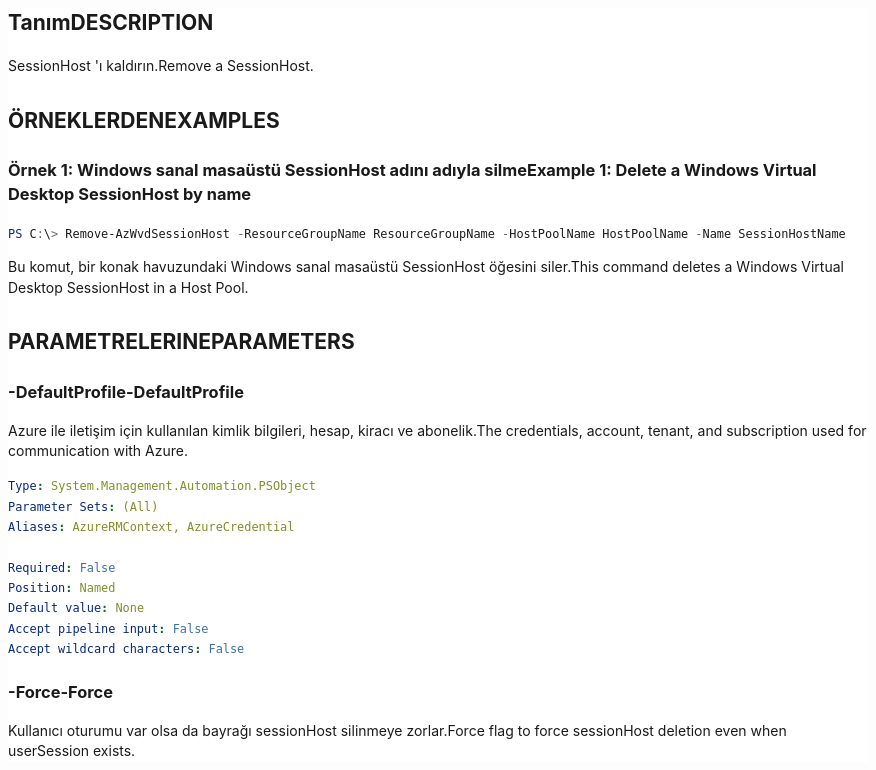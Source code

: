 ## <span data-ttu-id="76521-107">Tanım</span><span class="sxs-lookup"><span data-stu-id="76521-107">DESCRIPTION</span></span>
<span data-ttu-id="76521-108">SessionHost 'ı kaldırın.</span><span class="sxs-lookup"><span data-stu-id="76521-108">Remove a SessionHost.</span></span>

## <span data-ttu-id="76521-109">ÖRNEKLERDEN</span><span class="sxs-lookup"><span data-stu-id="76521-109">EXAMPLES</span></span>

### <span data-ttu-id="76521-110">Örnek 1: Windows sanal masaüstü SessionHost adını adıyla silme</span><span class="sxs-lookup"><span data-stu-id="76521-110">Example 1: Delete a Windows Virtual Desktop SessionHost by name</span></span>
```powershell
PS C:\> Remove-AzWvdSessionHost -ResourceGroupName ResourceGroupName -HostPoolName HostPoolName -Name SessionHostName
```

<span data-ttu-id="76521-111">Bu komut, bir konak havuzundaki Windows sanal masaüstü SessionHost öğesini siler.</span><span class="sxs-lookup"><span data-stu-id="76521-111">This command deletes a Windows Virtual Desktop SessionHost in a Host Pool.</span></span>

## <span data-ttu-id="76521-112">PARAMETRELERINE</span><span class="sxs-lookup"><span data-stu-id="76521-112">PARAMETERS</span></span>

### <span data-ttu-id="76521-113">-DefaultProfile</span><span class="sxs-lookup"><span data-stu-id="76521-113">-DefaultProfile</span></span>
<span data-ttu-id="76521-114">Azure ile iletişim için kullanılan kimlik bilgileri, hesap, kiracı ve abonelik.</span><span class="sxs-lookup"><span data-stu-id="76521-114">The credentials, account, tenant, and subscription used for communication with Azure.</span></span>

```yaml
Type: System.Management.Automation.PSObject
Parameter Sets: (All)
Aliases: AzureRMContext, AzureCredential

Required: False
Position: Named
Default value: None
Accept pipeline input: False
Accept wildcard characters: False
```

### <span data-ttu-id="76521-115">-Force</span><span class="sxs-lookup"><span data-stu-id="76521-115">-Force</span></span>
<span data-ttu-id="76521-116">Kullanıcı oturumu var olsa da bayrağı sessionHost silinmeye zorlar.</span><span class="sxs-lookup"><span data-stu-id="76521-116">Force flag to force sessionHost deletion even when userSession exists.</span></span>
